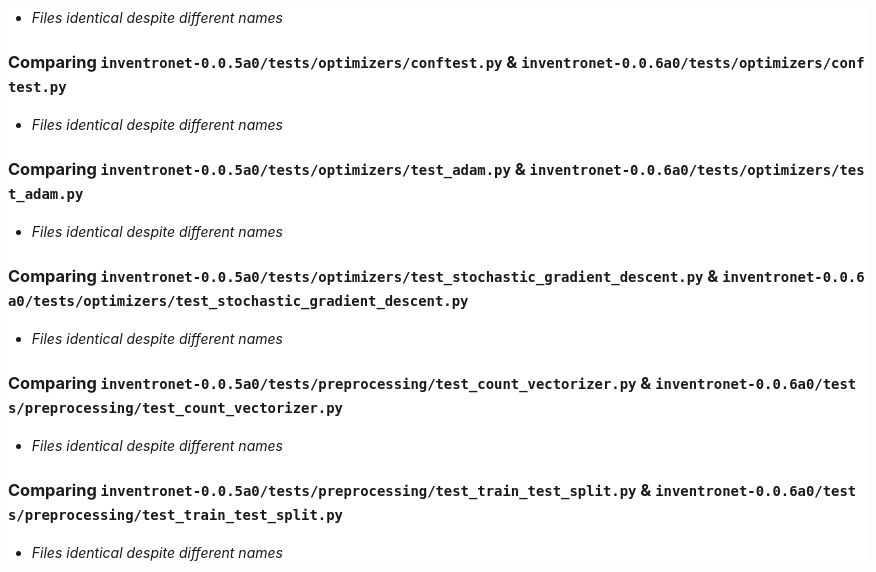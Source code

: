  * *Files identical despite different names*

### Comparing `inventronet-0.0.5a0/tests/optimizers/conftest.py` & `inventronet-0.0.6a0/tests/optimizers/conftest.py`

 * *Files identical despite different names*

### Comparing `inventronet-0.0.5a0/tests/optimizers/test_adam.py` & `inventronet-0.0.6a0/tests/optimizers/test_adam.py`

 * *Files identical despite different names*

### Comparing `inventronet-0.0.5a0/tests/optimizers/test_stochastic_gradient_descent.py` & `inventronet-0.0.6a0/tests/optimizers/test_stochastic_gradient_descent.py`

 * *Files identical despite different names*

### Comparing `inventronet-0.0.5a0/tests/preprocessing/test_count_vectorizer.py` & `inventronet-0.0.6a0/tests/preprocessing/test_count_vectorizer.py`

 * *Files identical despite different names*

### Comparing `inventronet-0.0.5a0/tests/preprocessing/test_train_test_split.py` & `inventronet-0.0.6a0/tests/preprocessing/test_train_test_split.py`

 * *Files identical despite different names*

